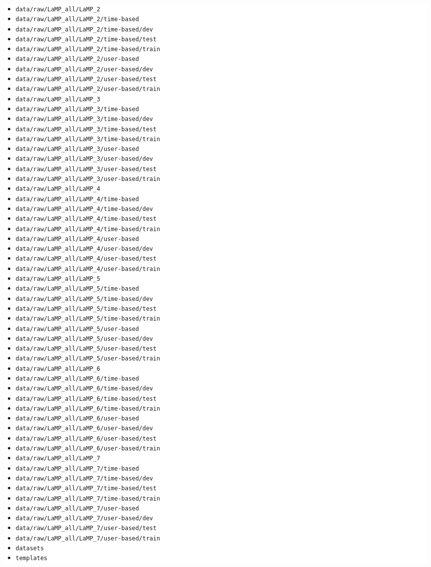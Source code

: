 - `data/raw/LaMP_all/LaMP_2`
- `data/raw/LaMP_all/LaMP_2/time-based`
- `data/raw/LaMP_all/LaMP_2/time-based/dev`
- `data/raw/LaMP_all/LaMP_2/time-based/test`
- `data/raw/LaMP_all/LaMP_2/time-based/train`
- `data/raw/LaMP_all/LaMP_2/user-based`
- `data/raw/LaMP_all/LaMP_2/user-based/dev`
- `data/raw/LaMP_all/LaMP_2/user-based/test`
- `data/raw/LaMP_all/LaMP_2/user-based/train`
- `data/raw/LaMP_all/LaMP_3`
- `data/raw/LaMP_all/LaMP_3/time-based`
- `data/raw/LaMP_all/LaMP_3/time-based/dev`
- `data/raw/LaMP_all/LaMP_3/time-based/test`
- `data/raw/LaMP_all/LaMP_3/time-based/train`
- `data/raw/LaMP_all/LaMP_3/user-based`
- `data/raw/LaMP_all/LaMP_3/user-based/dev`
- `data/raw/LaMP_all/LaMP_3/user-based/test`
- `data/raw/LaMP_all/LaMP_3/user-based/train`
- `data/raw/LaMP_all/LaMP_4`
- `data/raw/LaMP_all/LaMP_4/time-based`
- `data/raw/LaMP_all/LaMP_4/time-based/dev`
- `data/raw/LaMP_all/LaMP_4/time-based/test`
- `data/raw/LaMP_all/LaMP_4/time-based/train`
- `data/raw/LaMP_all/LaMP_4/user-based`
- `data/raw/LaMP_all/LaMP_4/user-based/dev`
- `data/raw/LaMP_all/LaMP_4/user-based/test`
- `data/raw/LaMP_all/LaMP_4/user-based/train`
- `data/raw/LaMP_all/LaMP_5`
- `data/raw/LaMP_all/LaMP_5/time-based`
- `data/raw/LaMP_all/LaMP_5/time-based/dev`
- `data/raw/LaMP_all/LaMP_5/time-based/test`
- `data/raw/LaMP_all/LaMP_5/time-based/train`
- `data/raw/LaMP_all/LaMP_5/user-based`
- `data/raw/LaMP_all/LaMP_5/user-based/dev`
- `data/raw/LaMP_all/LaMP_5/user-based/test`
- `data/raw/LaMP_all/LaMP_5/user-based/train`
- `data/raw/LaMP_all/LaMP_6`
- `data/raw/LaMP_all/LaMP_6/time-based`
- `data/raw/LaMP_all/LaMP_6/time-based/dev`
- `data/raw/LaMP_all/LaMP_6/time-based/test`
- `data/raw/LaMP_all/LaMP_6/time-based/train`
- `data/raw/LaMP_all/LaMP_6/user-based`
- `data/raw/LaMP_all/LaMP_6/user-based/dev`
- `data/raw/LaMP_all/LaMP_6/user-based/test`
- `data/raw/LaMP_all/LaMP_6/user-based/train`
- `data/raw/LaMP_all/LaMP_7`
- `data/raw/LaMP_all/LaMP_7/time-based`
- `data/raw/LaMP_all/LaMP_7/time-based/dev`
- `data/raw/LaMP_all/LaMP_7/time-based/test`
- `data/raw/LaMP_all/LaMP_7/time-based/train`
- `data/raw/LaMP_all/LaMP_7/user-based`
- `data/raw/LaMP_all/LaMP_7/user-based/dev`
- `data/raw/LaMP_all/LaMP_7/user-based/test`
- `data/raw/LaMP_all/LaMP_7/user-based/train`
- `datasets`
- `templates`
